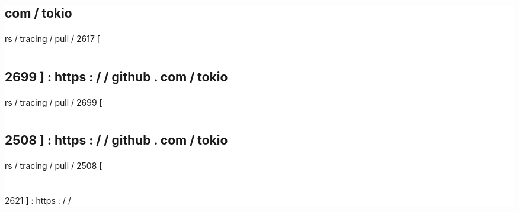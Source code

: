 com
/
tokio
-
rs
/
tracing
/
pull
/
2617
[
#
2699
]
:
https
:
/
/
github
.
com
/
tokio
-
rs
/
tracing
/
pull
/
2699
[
#
2508
]
:
https
:
/
/
github
.
com
/
tokio
-
rs
/
tracing
/
pull
/
2508
[
#
2621
]
:
https
:
/
/